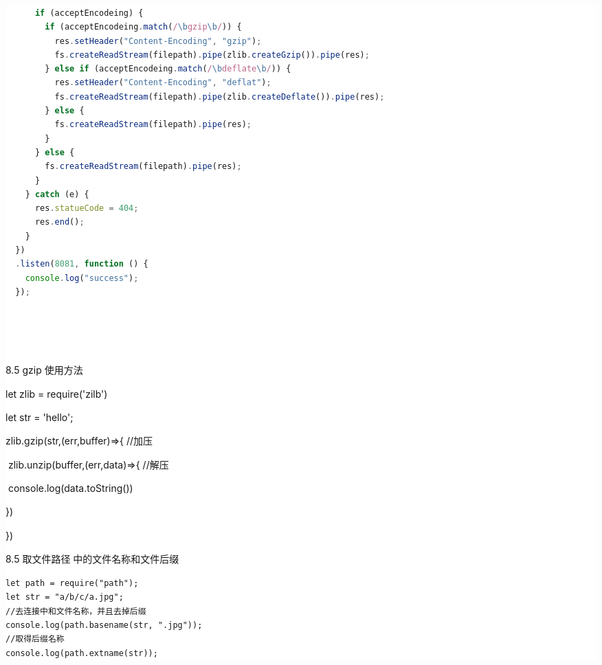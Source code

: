 ```js
      if (acceptEncodeing) {
        if (acceptEncodeing.match(/\bgzip\b/)) {
          res.setHeader("Content-Encoding", "gzip");
          fs.createReadStream(filepath).pipe(zlib.createGzip()).pipe(res);
        } else if (acceptEncodeing.match(/\bdeflate\b/)) {
          res.setHeader("Content-Encoding", "deflat");
          fs.createReadStream(filepath).pipe(zlib.createDeflate()).pipe(res);
        } else {
          fs.createReadStream(filepath).pipe(res);
        }
      } else {
        fs.createReadStream(filepath).pipe(res);
      }
    } catch (e) {
      res.statueCode = 404;
      res.end();
    }
  })
  .listen(8081, function () {
    console.log("success");
  });






```

8.5 gzip 使用方法

let zlib = require('zilb')

let str = 'hello';

zlib.gzip(str,(err,buffer)=>{ //加压

​     zlib.unzip(buffer,(err,data)=>{ //解压

​        console.log(data.toString())

  })

})

8.5 取文件路径 中的文件名称和文件后缀

```
let path = require("path");
let str = "a/b/c/a.jpg";
//去连接中和文件名称，并且去掉后缀
console.log(path.basename(str, ".jpg"));
//取得后缀名称
console.log(path.extname(str));

```

